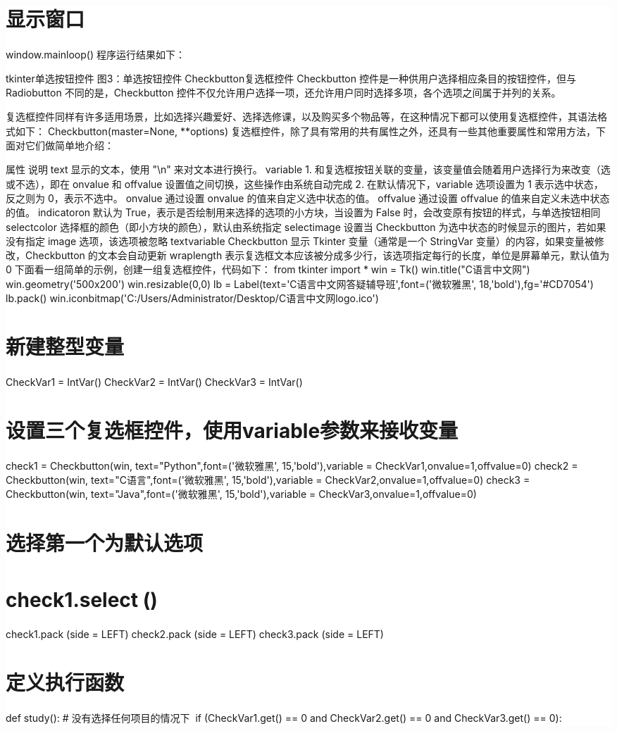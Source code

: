 # 显示窗口
window.mainloop()
程序运行结果如下：

tkinter单选按钮控件
图3：单选按钮控件
Checkbutton复选框控件
Checkbutton 控件是一种供用户选择相应条目的按钮控件，但与 Radiobutton 不同的是，Checkbutton 控件不仅允许用户选择一项，还允许用户同时选择多项，各个选项之间属于并列的关系。

复选框控件同样有许多适用场景，比如选择兴趣爱好、选择选修课，以及购买多个物品等，在这种情况下都可以使用复选框控件，其语法格式如下：
Checkbutton(master=None, **options)
复选框控件，除了具有常用的共有属性之外，还具有一些其他重要属性和常用方法，下面对它们做简单地介绍：

属性	说明
text	显示的文本，使用 "\n" 来对文本进行换行。
variable	1. 和复选框按钮关联的变量，该变量值会随着用户选择行为来改变（选或不选），即在 onvalue 和 offvalue 设置值之间切换，这些操作由系统自动完成
2. 在默认情况下，variable 选项设置为 1 表示选中状态，反之则为 0，表示不选中。
onvalue	通过设置 onvalue 的值来自定义选中状态的值。
offvalue	通过设置 offvalue 的值来自定义未选中状态的值。
indicatoron	默认为 True，表示是否绘制用来选择的选项的小方块，当设置为 False 时，会改变原有按钮的样式，与单选按钮相同
selectcolor	选择框的颜色（即小方块的颜色），默认由系统指定
selectimage	设置当 Checkbutton 为选中状态的时候显示的图片，若如果没有指定 image 选项，该选项被忽略
textvariable	Checkbutton 显示 Tkinter 变量（通常是一个 StringVar 变量）的内容，如果变量被修改，Checkbutton 的文本会自动更新
wraplength	表示复选框文本应该被分成多少行，该选项指定每行的长度，单位是屏幕单元，默认值为 0
下面看一组简单的示例，创建一组复选框控件，代码如下：
from tkinter import *
win = Tk()
win.title("C语言中文网")
win.geometry('500x200')
win.resizable(0,0)
lb = Label(text='C语言中文网答疑辅导班',font=('微软雅黑', 18,'bold'),fg='#CD7054')
lb.pack()
win.iconbitmap('C:/Users/Administrator/Desktop/C语言中文网logo.ico')
# 新建整型变量
CheckVar1 = IntVar()
CheckVar2 = IntVar()
CheckVar3 = IntVar()
# 设置三个复选框控件，使用variable参数来接收变量
check1 = Checkbutton(win, text="Python",font=('微软雅黑', 15,'bold'),variable = CheckVar1,onvalue=1,offvalue=0)
check2 = Checkbutton(win, text="C语言",font=('微软雅黑', 15,'bold'),variable = CheckVar2,onvalue=1,offvalue=0)
check3 = Checkbutton(win, text="Java",font=('微软雅黑', 15,'bold'),variable = CheckVar3,onvalue=1,offvalue=0)
# 选择第一个为默认选项
# check1.select ()
check1.pack (side = LEFT)
check2.pack (side = LEFT)
check3.pack (side = LEFT)
# 定义执行函数
def study():
    # 没有选择任何项目的情况下
​    if (CheckVar1.get() == 0 and CheckVar2.get() == 0 and CheckVar3.get() == 0):